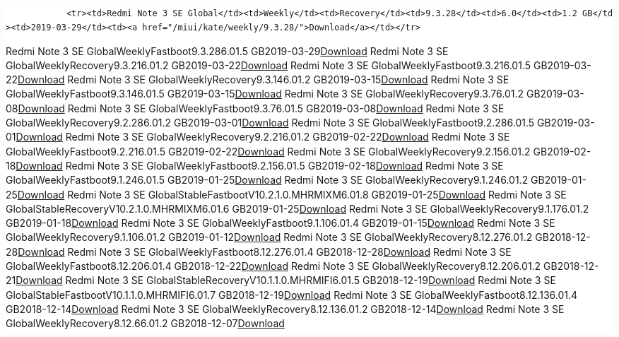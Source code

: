                 <tr><td>Redmi Note 3 SE Global</td><td>Weekly</td><td>Recovery</td><td>9.3.28</td><td>6.0</td><td>1.2 GB</td><td>2019-03-29</td><td><a href="/miui/kate/weekly/9.3.28/">Download</a></td></tr>
<tr><td>Redmi Note 3 SE Global</td><td>Weekly</td><td>Fastboot</td><td>9.3.28</td><td>6.0</td><td>1.5 GB</td><td>2019-03-29</td><td><a href="/miui/kate/weekly/9.3.28/">Download</a></td></tr>
<tr><td>Redmi Note 3 SE Global</td><td>Weekly</td><td>Recovery</td><td>9.3.21</td><td>6.0</td><td>1.2 GB</td><td>2019-03-22</td><td><a href="/miui/kate/weekly/9.3.21/">Download</a></td></tr>
<tr><td>Redmi Note 3 SE Global</td><td>Weekly</td><td>Fastboot</td><td>9.3.21</td><td>6.0</td><td>1.5 GB</td><td>2019-03-22</td><td><a href="/miui/kate/weekly/9.3.21/">Download</a></td></tr>
<tr><td>Redmi Note 3 SE Global</td><td>Weekly</td><td>Recovery</td><td>9.3.14</td><td>6.0</td><td>1.2 GB</td><td>2019-03-15</td><td><a href="/miui/kate/weekly/9.3.14/">Download</a></td></tr>
<tr><td>Redmi Note 3 SE Global</td><td>Weekly</td><td>Fastboot</td><td>9.3.14</td><td>6.0</td><td>1.5 GB</td><td>2019-03-15</td><td><a href="/miui/kate/weekly/9.3.14/">Download</a></td></tr>
<tr><td>Redmi Note 3 SE Global</td><td>Weekly</td><td>Recovery</td><td>9.3.7</td><td>6.0</td><td>1.2 GB</td><td>2019-03-08</td><td><a href="/miui/kate/weekly/9.3.7/">Download</a></td></tr>
<tr><td>Redmi Note 3 SE Global</td><td>Weekly</td><td>Fastboot</td><td>9.3.7</td><td>6.0</td><td>1.5 GB</td><td>2019-03-08</td><td><a href="/miui/kate/weekly/9.3.7/">Download</a></td></tr>
<tr><td>Redmi Note 3 SE Global</td><td>Weekly</td><td>Recovery</td><td>9.2.28</td><td>6.0</td><td>1.2 GB</td><td>2019-03-01</td><td><a href="/miui/kate/weekly/9.2.28/">Download</a></td></tr>
<tr><td>Redmi Note 3 SE Global</td><td>Weekly</td><td>Fastboot</td><td>9.2.28</td><td>6.0</td><td>1.5 GB</td><td>2019-03-01</td><td><a href="/miui/kate/weekly/9.2.28/">Download</a></td></tr>
<tr><td>Redmi Note 3 SE Global</td><td>Weekly</td><td>Recovery</td><td>9.2.21</td><td>6.0</td><td>1.2 GB</td><td>2019-02-22</td><td><a href="/miui/kate/weekly/9.2.21/">Download</a></td></tr>
<tr><td>Redmi Note 3 SE Global</td><td>Weekly</td><td>Fastboot</td><td>9.2.21</td><td>6.0</td><td>1.5 GB</td><td>2019-02-22</td><td><a href="/miui/kate/weekly/9.2.21/">Download</a></td></tr>
<tr><td>Redmi Note 3 SE Global</td><td>Weekly</td><td>Recovery</td><td>9.2.15</td><td>6.0</td><td>1.2 GB</td><td>2019-02-18</td><td><a href="/miui/kate/weekly/9.2.15/">Download</a></td></tr>
<tr><td>Redmi Note 3 SE Global</td><td>Weekly</td><td>Fastboot</td><td>9.2.15</td><td>6.0</td><td>1.5 GB</td><td>2019-02-18</td><td><a href="/miui/kate/weekly/9.2.15/">Download</a></td></tr>
<tr><td>Redmi Note 3 SE Global</td><td>Weekly</td><td>Fastboot</td><td>9.1.24</td><td>6.0</td><td>1.5 GB</td><td>2019-01-25</td><td><a href="/miui/kate/weekly/9.1.24/">Download</a></td></tr>
<tr><td>Redmi Note 3 SE Global</td><td>Weekly</td><td>Recovery</td><td>9.1.24</td><td>6.0</td><td>1.2 GB</td><td>2019-01-25</td><td><a href="/miui/kate/weekly/9.1.24/">Download</a></td></tr>
<tr><td>Redmi Note 3 SE Global</td><td>Stable</td><td>Fastboot</td><td>V10.2.1.0.MHRMIXM</td><td>6.0</td><td>1.8 GB</td><td>2019-01-25</td><td><a href="/miui/kate/stable/V10.2.1.0.MHRMIXM/">Download</a></td></tr>
<tr><td>Redmi Note 3 SE Global</td><td>Stable</td><td>Recovery</td><td>V10.2.1.0.MHRMIXM</td><td>6.0</td><td>1.6 GB</td><td>2019-01-25</td><td><a href="/miui/kate/stable/V10.2.1.0.MHRMIXM/">Download</a></td></tr>
<tr><td>Redmi Note 3 SE Global</td><td>Weekly</td><td>Recovery</td><td>9.1.17</td><td>6.0</td><td>1.2 GB</td><td>2019-01-18</td><td><a href="/miui/kate/weekly/9.1.17/">Download</a></td></tr>
<tr><td>Redmi Note 3 SE Global</td><td>Weekly</td><td>Fastboot</td><td>9.1.10</td><td>6.0</td><td>1.4 GB</td><td>2019-01-15</td><td><a href="/miui/kate/weekly/9.1.10/">Download</a></td></tr>
<tr><td>Redmi Note 3 SE Global</td><td>Weekly</td><td>Recovery</td><td>9.1.10</td><td>6.0</td><td>1.2 GB</td><td>2019-01-12</td><td><a href="/miui/kate/weekly/9.1.10/">Download</a></td></tr>
<tr><td>Redmi Note 3 SE Global</td><td>Weekly</td><td>Recovery</td><td>8.12.27</td><td>6.0</td><td>1.2 GB</td><td>2018-12-28</td><td><a href="/miui/kate/weekly/8.12.27/">Download</a></td></tr>
<tr><td>Redmi Note 3 SE Global</td><td>Weekly</td><td>Fastboot</td><td>8.12.27</td><td>6.0</td><td>1.4 GB</td><td>2018-12-28</td><td><a href="/miui/kate/weekly/8.12.27/">Download</a></td></tr>
<tr><td>Redmi Note 3 SE Global</td><td>Weekly</td><td>Fastboot</td><td>8.12.20</td><td>6.0</td><td>1.4 GB</td><td>2018-12-22</td><td><a href="/miui/kate/weekly/8.12.20/">Download</a></td></tr>
<tr><td>Redmi Note 3 SE Global</td><td>Weekly</td><td>Recovery</td><td>8.12.20</td><td>6.0</td><td>1.2 GB</td><td>2018-12-21</td><td><a href="/miui/kate/weekly/8.12.20/">Download</a></td></tr>
<tr><td>Redmi Note 3 SE Global</td><td>Stable</td><td>Recovery</td><td>V10.1.1.0.MHRMIFI</td><td>6.0</td><td>1.5 GB</td><td>2018-12-19</td><td><a href="/miui/kate/stable/V10.1.1.0.MHRMIFI/">Download</a></td></tr>
<tr><td>Redmi Note 3 SE Global</td><td>Stable</td><td>Fastboot</td><td>V10.1.1.0.MHRMIFI</td><td>6.0</td><td>1.7 GB</td><td>2018-12-19</td><td><a href="/miui/kate/stable/V10.1.1.0.MHRMIFI/">Download</a></td></tr>
<tr><td>Redmi Note 3 SE Global</td><td>Weekly</td><td>Fastboot</td><td>8.12.13</td><td>6.0</td><td>1.4 GB</td><td>2018-12-14</td><td><a href="/miui/kate/weekly/8.12.13/">Download</a></td></tr>
<tr><td>Redmi Note 3 SE Global</td><td>Weekly</td><td>Recovery</td><td>8.12.13</td><td>6.0</td><td>1.2 GB</td><td>2018-12-14</td><td><a href="/miui/kate/weekly/8.12.13/">Download</a></td></tr>
<tr><td>Redmi Note 3 SE Global</td><td>Weekly</td><td>Recovery</td><td>8.12.6</td><td>6.0</td><td>1.2 GB</td><td>2018-12-07</td><td><a href="/miui/kate/weekly/8.12.6/">Download</a></td></tr>